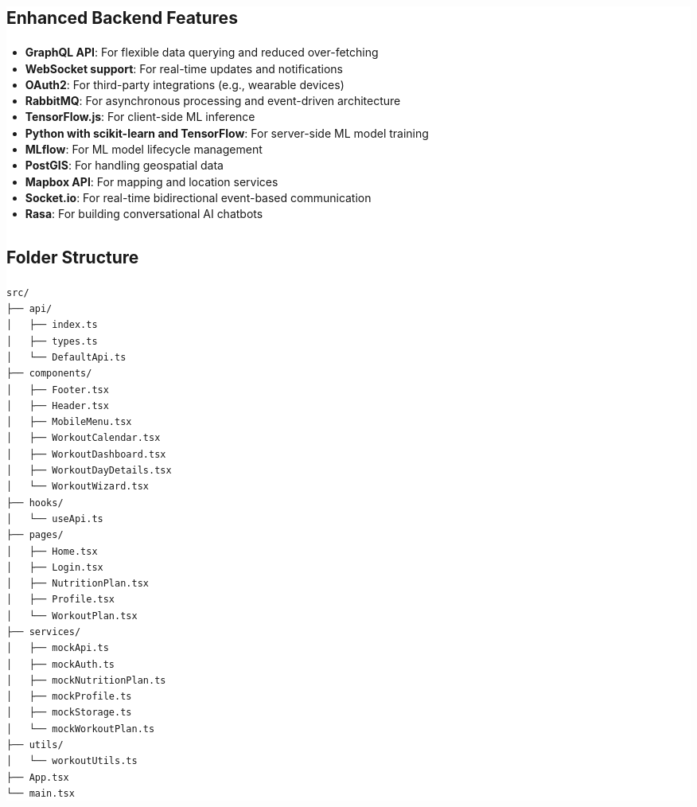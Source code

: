 ## Enhanced Backend Features

- **GraphQL API**: For flexible data querying and reduced over-fetching
- **WebSocket support**: For real-time updates and notifications
- **OAuth2**: For third-party integrations (e.g., wearable devices)
- **RabbitMQ**: For asynchronous processing and event-driven architecture
- **TensorFlow.js**: For client-side ML inference
- **Python with scikit-learn and TensorFlow**: For server-side ML model training
- **MLflow**: For ML model lifecycle management
- **PostGIS**: For handling geospatial data
- **Mapbox API**: For mapping and location services
- **Socket.io**: For real-time bidirectional event-based communication
- **Rasa**: For building conversational AI chatbots

## Folder Structure

```
src/
├── api/
│   ├── index.ts
│   ├── types.ts
│   └── DefaultApi.ts
├── components/
│   ├── Footer.tsx
│   ├── Header.tsx
│   ├── MobileMenu.tsx
│   ├── WorkoutCalendar.tsx
│   ├── WorkoutDashboard.tsx
│   ├── WorkoutDayDetails.tsx
│   └── WorkoutWizard.tsx
├── hooks/
│   └── useApi.ts
├── pages/
│   ├── Home.tsx
│   ├── Login.tsx
│   ├── NutritionPlan.tsx
│   ├── Profile.tsx
│   └── WorkoutPlan.tsx
├── services/
│   ├── mockApi.ts
│   ├── mockAuth.ts
│   ├── mockNutritionPlan.ts
│   ├── mockProfile.ts
│   ├── mockStorage.ts
│   └── mockWorkoutPlan.ts
├── utils/
│   └── workoutUtils.ts
├── App.tsx
└── main.tsx
```
